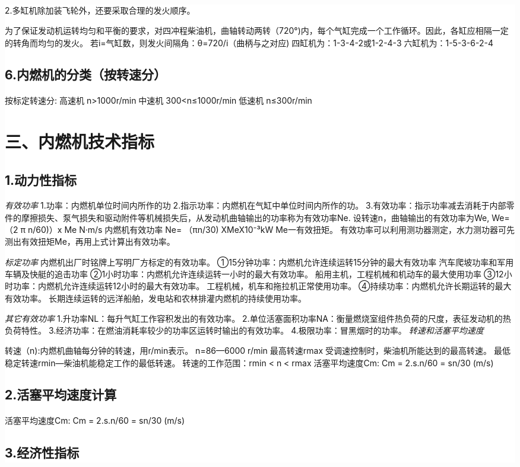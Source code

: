 2.多缸机除加装飞轮外，还要采取合理的发火顺序。

为了保证发动机运转均匀和平衡的要求，对四冲程柴油机，曲轴转动两转（720°)内，每个气缸完成一个工作循环。因此，各缸应相隔一定的转角而均匀的发火。
若i=气缸数，则发火间隔角：θ=720/i（曲柄与之对应)
四缸机为：1-3-4-2或1-2-4-3
六缸机为：1-5-3-6-2-4
## 6.内燃机的分类（按转速分）
按标定转速分:
高速机 n>1000r/min
中速机 300<n≤1000r/min 
低速机 n≤300r/min

# 三、内燃机技术指标
## 1.动力性指标
*有效功率*
1.功率：内燃机单位时间内所作的功
2.指示功率：内燃机在气缸中单位时间内所作的功。
3.有效功率：指示功率减去消耗于内部零件的摩擦损失、泵气损失和驱动附件等机械损失后，从发动机曲轴输出的功率称为有效功率Ne.
设转速n，曲轴输出的有效功率为We,
   We=（2 π n/60)）x Me   N·m/s
   内燃机有效功率
   Ne= （πn/30) XMeX10⁻³kW
   Me一有效扭矩。
有效功率可以利用测功器测定，水力测功器可先测出有效扭矩Me，再用上式计算出有效功率。

*标定功率*
内燃机出厂时铭牌上写明厂方标定的有效功率。
①15分钟功率：内燃机允许连续运转15分钟的最大有效功率
     汽车爬坡功率和军用车辆及快艇的追击功率
②1小时功率：内燃机允许连续运转一小时的最大有效功率。
     船用主机，工程机械和机动车的最大使用功率
③12小时功率：内燃机允许连续运转12小时的最大有效功率。
     工程机械，机车和拖拉机正常使用功率。
④持续功率：内燃机允许长期运转的最大有效功率。
     长期连续运转的远洋船舶，发电站和农林排灌内燃机的持续使用功率。
     
*其它有效功率*
1.升功率NL：每升气缸工作容积发出的有效功率。
2.单位活塞面积功率NA：衡量燃烧室组件热负荷的尺度，表征发动机的热负荷特性。
3.经济功率：在燃油消耗率较少的功率区运转时输出的有效功率。
4.极限功率：冒黑烟时的功率。
*转速和活塞平均速度*

转速（n):内燃机曲轴每分钟的转速，用r/min表示。
n=86—6000 r/min
最高转速rmax 受调速控制时，柴油机所能达到的最高转速。
最低稳定转速rmin—柴油机能稳定工作的最低转速。
转速的工作范围：rmin < n < rmax
活塞平均速度Cm:
Cm = 2.s.n/60 = sn/30 (m/s)
## 2.活塞平均速度计算
活塞平均速度Cm:
Cm = 2.s.n/60 = sn/30 (m/s)
## 3.经济性指标
